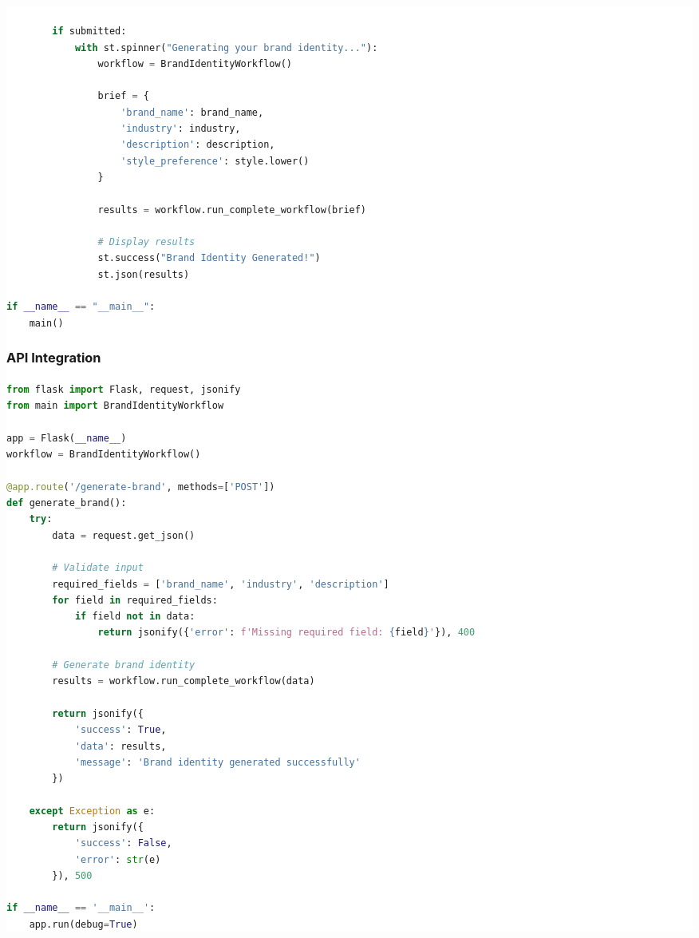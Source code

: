 ```python
        
        if submitted:
            with st.spinner("Generating your brand identity..."):
                workflow = BrandIdentityWorkflow()
                
                brief = {
                    'brand_name': brand_name,
                    'industry': industry,
                    'description': description,
                    'style_preference': style.lower()
                }
                
                results = workflow.run_complete_workflow(brief)
                
                # Display results
                st.success("Brand Identity Generated!")
                st.json(results)

if __name__ == "__main__":
    main()
```

### API Integration

```python
from flask import Flask, request, jsonify
from main import BrandIdentityWorkflow

app = Flask(__name__)
workflow = BrandIdentityWorkflow()

@app.route('/generate-brand', methods=['POST'])
def generate_brand():
    try:
        data = request.get_json()
        
        # Validate input
        required_fields = ['brand_name', 'industry', 'description']
        for field in required_fields:
            if field not in data:
                return jsonify({'error': f'Missing required field: {field}'}), 400
        
        # Generate brand identity
        results = workflow.run_complete_workflow(data)
        
        return jsonify({
            'success': True,
            'data': results,
            'message': 'Brand identity generated successfully'
        })
        
    except Exception as e:
        return jsonify({
            'success': False,
            'error': str(e)
        }), 500

if __name__ == '__main__':
    app.run(debug=True)
```
